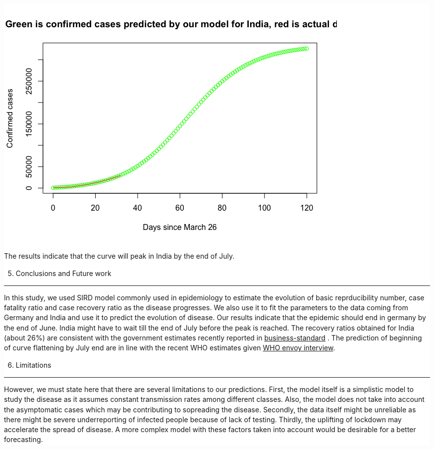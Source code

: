 ![](covid19_files/figure-markdown_strict/unnamed-chunk-18-1.png)

The results indicate that the curve will peak in India by the end of
July.

5. Conclusions and Future work
------------------------------

In this study, we used SIRD model commonly used in epidemiology to
estimate the evolution of basic reprducibility number, case fatality
ratio and case recovery ratio as the disease progresses. We also use it
to fit the parameters to the data coming from Germany and India and use
it to predict the evolution of disease. Our results indicate that the
epidemic should end in germany by the end of June. India might have to
wait till the end of July before the peak is reached. The recovery
ratios obtained for India (about 26%) are consistent with the government
estimates recently reported in
[business-standard](https://www.business-standard.com/article/current-affairs/covid-19-factoid-india-s-recovery-rate-improves-to-30-from-10-in-april-120050900106_1.html)
. The prediction of beginning of curve flattening by July end are in
line with the recent WHO estimates given [WHO envoy
interview](https://www.ndtv.com/india-news/indias-covid-curve-likely-to-flatten-reach-peak-by-july-end-who-envoy-2225754).

6. Limitations
--------------

However, we must state here that there are several limitations to our
predictions. First, the model itself is a simplistic model to study the
disease as it assumes constant transmission rates among different
classes. Also, the model does not take into account the asymptomatic
cases which may be contributing to sopreading the disease. Secondly, the
data itself might be unreliable as there might be severe underreporting
of infected people because of lack of testing. Thirdly, the uplifting of
lockdown may accelerate the spread of disease. A more complex model with
these factors taken into account would be desirable for a better
forecasting.
